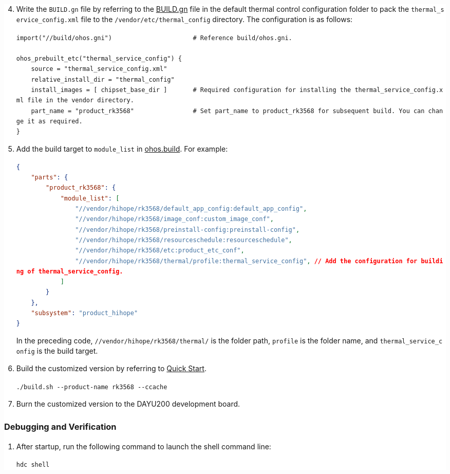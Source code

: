 4. Write the `BUILD.gn` file by referring to the [BUILD.gn](https://gitee.com/openharmony/powermgr_thermal_manager/blob/master/services/native/profile/BUILD.gn) file in the default thermal control configuration folder to pack the `thermal_service_config.xml` file to the `/vendor/etc/thermal_config` directory. The configuration is as follows:

    ```shell
    import("//build/ohos.gni")                      # Reference build/ohos.gni.

    ohos_prebuilt_etc("thermal_service_config") {
        source = "thermal_service_config.xml"
        relative_install_dir = "thermal_config"
        install_images = [ chipset_base_dir ]       # Required configuration for installing the thermal_service_config.xml file in the vendor directory.
        part_name = "product_rk3568"                # Set part_name to product_rk3568 for subsequent build. You can change it as required.
    }
    ```

5. Add the build target to `module_list` in [ohos.build](https://gitee.com/openharmony/vendor_hihope/blob/master/rk3568/ohos.build). For example:

    ```json
    {
        "parts": {
            "product_rk3568": {
                "module_list": [
                    "//vendor/hihope/rk3568/default_app_config:default_app_config",
                    "//vendor/hihope/rk3568/image_conf:custom_image_conf",
                    "//vendor/hihope/rk3568/preinstall-config:preinstall-config",
                    "//vendor/hihope/rk3568/resourceschedule:resourceschedule",
                    "//vendor/hihope/rk3568/etc:product_etc_conf",
                    "//vendor/hihope/rk3568/thermal/profile:thermal_service_config", // Add the configuration for building of thermal_service_config.
                ]
            }
        },
        "subsystem": "product_hihope"
    }
    ```
    In the preceding code, `//vendor/hihope/rk3568/thermal/` is the folder path, `profile` is the folder name, and `thermal_service_config` is the build target.

6. Build the customized version by referring to [Quick Start](../quick-start/quickstart-overview.md).

    ```shell
    ./build.sh --product-name rk3568 --ccache
    ```

7. Burn the customized version to the DAYU200 development board.

### Debugging and Verification

1. After startup, run the following command to launch the shell command line:
    ```shell
    hdc shell
    ```
